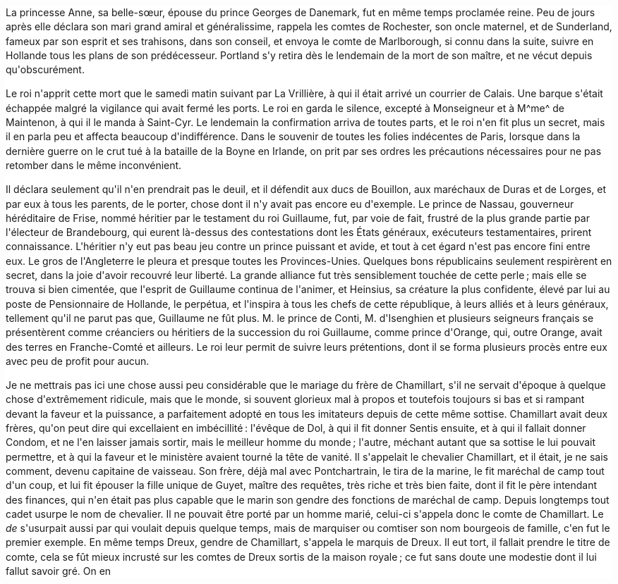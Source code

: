 La princesse Anne, sa belle-sœur, épouse du prince Georges de Danemark, fut
en même temps proclamée reine. Peu de jours après elle déclara son mari grand
amiral et généralissime, rappela les comtes de Rochester, son oncle maternel,
et de Sunderland, fameux par son esprit et ses trahisons, dans son conseil, et
envoya le comte de Marlborough, si connu dans la suite, suivre en Hollande
tous les plans de son prédécesseur. Portland s'y retira dès le lendemain de la
mort de son maître, et ne vécut depuis qu'obscurément.

Le roi n'apprit cette mort que le samedi matin suivant par La Vrillière, à qui
il était arrivé un courrier de Calais. Une barque s'était échappée malgré la
vigilance qui avait fermé les ports. Le roi en garda le silence, excepté
à Monseigneur et à M^me^ de Maintenon, à qui il le manda à Saint-Cyr. Le
lendemain la confirmation arriva de toutes parts, et le roi n'en fit plus un
secret, mais il en parla peu et affecta beaucoup d'indifférence. Dans le
souvenir de toutes les folies indécentes de Paris, lorsque dans la dernière
guerre on le crut tué à la bataille de la Boyne en Irlande, on prit par ses
ordres les précautions nécessaires pour ne pas retomber dans le même
inconvénient.

Il déclara seulement qu'il n'en prendrait pas le deuil, et il défendit aux
ducs de Bouillon, aux maréchaux de Duras et de Lorges, et par eux à tous les
parents, de le porter, chose dont il n'y avait pas encore eu d'exemple. Le
prince de Nassau, gouverneur héréditaire de Frise, nommé héritier par le
testament du roi Guillaume, fut, par voie de fait, frustré de la plus grande
partie par l'électeur de Brandebourg, qui eurent là-dessus des contestations
dont les États généraux, exécuteurs testamentaires, prirent connaissance.
L'héritier n'y eut pas beau jeu contre un prince puissant et avide, et tout
à cet égard n'est pas encore fini entre eux. Le gros de l'Angleterre le pleura
et presque toutes les Provinces-Unies. Quelques bons républicains seulement
respirèrent en secret, dans la joie d'avoir recouvré leur liberté. La grande
alliance fut très sensiblement touchée de cette perle ; mais elle se trouva si
bien cimentée, que l'esprit de Guillaume continua de l'animer, et Heinsius, sa
créature la plus confidente, élevé par lui au poste de Pensionnaire de
Hollande, le perpétua, et l'inspira à tous les chefs de cette république,
à leurs alliés et à leurs généraux, tellement qu'il ne parut pas que,
Guillaume ne fût plus. M. le prince de Conti, M. d'Isenghien et plusieurs
seigneurs français se présentèrent comme créanciers ou héritiers de la
succession du roi Guillaume, comme prince d'Orange, qui, outre Orange, avait
des terres en Franche-Comté et ailleurs. Le roi leur permit de suivre leurs
prétentions, dont il se forma plusieurs procès entre eux avec peu de profit
pour aucun.

Je ne mettrais pas ici une chose aussi peu considérable que le mariage du
frère de Chamillart, s'il ne servait d'époque à quelque chose d'extrêmement
ridicule, mais que le monde, si souvent glorieux mal à propos et toutefois
toujours si bas et si rampant devant la faveur et la puissance, a parfaitement
adopté en tous les imitateurs depuis de cette même sottise. Chamillart avait
deux frères, qu'on peut dire qui excellaient en imbécillité : l'évêque de Dol,
à qui il fit donner Sentis ensuite, et à qui il fallait donner Condom, et ne
l'en laisser jamais sortir, mais le meilleur homme du monde ; l'autre, méchant
autant que sa sottise le lui pouvait permettre, et à qui la faveur et le
ministère avaient tourné la tête de vanité. Il s'appelait le chevalier
Chamillart, et il était, je ne sais comment, devenu capitaine de vaisseau. Son
frère, déjà mal avec Pontchartrain, le tira de la marine, le fit maréchal de
camp tout d'un coup, et lui fit épouser la fille unique de Guyet, maître des
requêtes, très riche et très bien faite, dont il fit le père intendant des
finances, qui n'en était pas plus capable que le marin son gendre des
fonctions de maréchal de camp. Depuis longtemps tout cadet usurpe le nom de
chevalier. Il ne pouvait être porté par un homme marié, celui-ci s'appela donc
le comte de Chamillart. Le *de* s'usurpait aussi par qui voulait depuis
quelque temps, mais de marquiser ou comtiser son nom bourgeois de famille,
c'en fut le premier exemple. En même temps Dreux, gendre de Chamillart,
s'appela le marquis de Dreux. Il eut tort, il fallait prendre le titre de
comte, cela se fût mieux incrusté sur les comtes de Dreux sortis de la maison
royale ; ce fut sans doute une modestie dont il lui fallut savoir gré. On en